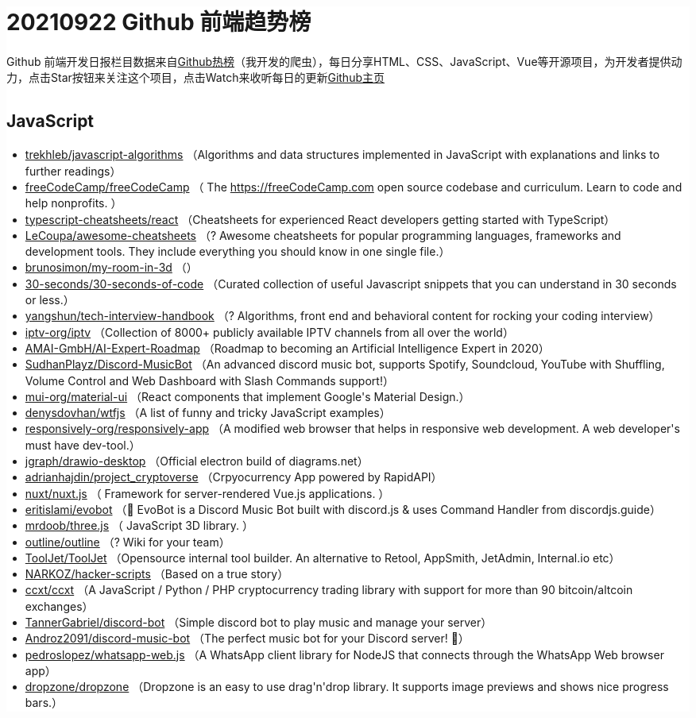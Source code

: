 # 20210922 Github 前端趋势榜

Github 前端开发日报栏目数据来自[Github热榜](https://github.qdkfweb.cn/)（我开发的爬虫），每日分享HTML、CSS、JavaScript、Vue等开源项目，为开发者提供动力，点击Star按钮来关注这个项目，点击Watch来收听每日的更新[Github主页](https://github.com/kujian/githubTrending)
## JavaScript

* [trekhleb/javascript-algorithms](https://github.com/trekhleb/javascript-algorithms) （Algorithms and data structures implemented in JavaScript with explanations and links to further readings）
* [freeCodeCamp/freeCodeCamp](https://github.com/freeCodeCamp/freeCodeCamp) （
        The <a href="https://freeCodeCamp.com">https://freeCodeCamp.com</a> open source codebase and curriculum. Learn to code and help nonprofits.
      ）
* [typescript-cheatsheets/react](https://github.com/typescript-cheatsheets/react) （Cheatsheets for experienced React developers getting started with TypeScript）
* [LeCoupa/awesome-cheatsheets](https://github.com/LeCoupa/awesome-cheatsheets) （? Awesome cheatsheets for popular programming languages, frameworks and development tools. They include everything you should know in one single file.）
* [brunosimon/my-room-in-3d](https://github.com/brunosimon/my-room-in-3d) （）
* [30-seconds/30-seconds-of-code](https://github.com/30-seconds/30-seconds-of-code) （Curated collection of useful Javascript snippets that you can understand in 30 seconds or less.）
* [yangshun/tech-interview-handbook](https://github.com/yangshun/tech-interview-handbook) （? Algorithms, front end and behavioral content for rocking your coding interview）
* [iptv-org/iptv](https://github.com/iptv-org/iptv) （Collection of 8000+ publicly available IPTV channels from all over the world）
* [AMAI-GmbH/AI-Expert-Roadmap](https://github.com/AMAI-GmbH/AI-Expert-Roadmap) （Roadmap to becoming an Artificial Intelligence Expert in 2020）
* [SudhanPlayz/Discord-MusicBot](https://github.com/SudhanPlayz/Discord-MusicBot) （An advanced discord music bot, supports Spotify, Soundcloud, YouTube with Shuffling, Volume Control and Web Dashboard with Slash Commands support!）
* [mui-org/material-ui](https://github.com/mui-org/material-ui) （React components that implement Google's Material Design.）
* [denysdovhan/wtfjs](https://github.com/denysdovhan/wtfjs) （A list of funny and tricky JavaScript examples）
* [responsively-org/responsively-app](https://github.com/responsively-org/responsively-app) （A modified web browser that helps in responsive web development. A web developer's must have dev-tool.）
* [jgraph/drawio-desktop](https://github.com/jgraph/drawio-desktop) （Official electron build of diagrams.net）
* [adrianhajdin/project_cryptoverse](https://github.com/adrianhajdin/project_cryptoverse) （Crpyocurrency App powered by RapidAPI）
* [nuxt/nuxt.js](https://github.com/nuxt/nuxt.js) （
        Framework for server-rendered Vue.js applications.
      ）
* [eritislami/evobot](https://github.com/eritislami/evobot) （&#x1f916; EvoBot is a Discord Music Bot built with discord.js &amp; uses Command Handler from discordjs.guide）
* [mrdoob/three.js](https://github.com/mrdoob/three.js) （
        JavaScript 3D library.
      ）
* [outline/outline](https://github.com/outline/outline) （? Wiki for your team）
* [ToolJet/ToolJet](https://github.com/ToolJet/ToolJet) （Opensource internal tool builder. An alternative to Retool, AppSmith, JetAdmin, Internal.io etc）
* [NARKOZ/hacker-scripts](https://github.com/NARKOZ/hacker-scripts) （Based on a true story）
* [ccxt/ccxt](https://github.com/ccxt/ccxt) （A JavaScript / Python / PHP cryptocurrency trading library with support for more than 90 bitcoin/altcoin exchanges）
* [TannerGabriel/discord-bot](https://github.com/TannerGabriel/discord-bot) （Simple discord bot to play music and manage your server）
* [Androz2091/discord-music-bot](https://github.com/Androz2091/discord-music-bot) （The perfect music bot for your Discord server! &#x1f918;）
* [pedroslopez/whatsapp-web.js](https://github.com/pedroslopez/whatsapp-web.js) （A WhatsApp client library for NodeJS that connects through the WhatsApp Web browser app）
* [dropzone/dropzone](https://github.com/dropzone/dropzone) （Dropzone is an easy to use drag'n'drop library. It supports image previews and shows nice progress bars.）